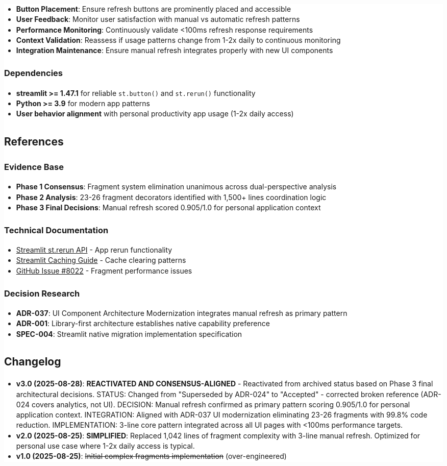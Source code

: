 - **Button Placement**: Ensure refresh buttons are prominently placed and accessible
- **User Feedback**: Monitor user satisfaction with manual vs automatic refresh patterns
- **Performance Monitoring**: Continuously validate <100ms refresh response requirements
- **Context Validation**: Reassess if usage patterns change from 1-2x daily to continuous monitoring
- **Integration Maintenance**: Ensure manual refresh integrates properly with new UI components

### Dependencies

- **streamlit >= 1.47.1** for reliable `st.button()` and `st.rerun()` functionality
- **Python >= 3.9** for modern app patterns
- **User behavior alignment** with personal productivity app usage (1-2x daily access)

## References

### Evidence Base
- **Phase 1 Consensus**: Fragment system elimination unanimous across dual-perspective analysis
- **Phase 2 Analysis**: 23-26 fragment decorators identified with 1,500+ lines coordination logic  
- **Phase 3 Final Decisions**: Manual refresh scored 0.905/1.0 for personal application context

### Technical Documentation
- [Streamlit st.rerun API](https://docs.streamlit.io/develop/api-reference/execution-flow/st.rerun) - App rerun functionality
- [Streamlit Caching Guide](https://docs.streamlit.io/develop/api-reference/caching-and-state/st.cache_data) - Cache clearing patterns
- [GitHub Issue #8022](https://github.com/streamlit/streamlit/issues/8022) - Fragment performance issues

### Decision Research
- **ADR-037**: UI Component Architecture Modernization integrates manual refresh as primary pattern
- **ADR-001**: Library-first architecture establishes native capability preference
- **SPEC-004**: Streamlit native migration implementation specification

## Changelog

- **v3.0 (2025-08-28)**: **REACTIVATED AND CONSENSUS-ALIGNED** - Reactivated from archived status based on Phase 3 final architectural decisions. STATUS: Changed from "Superseded by ADR-024" to "Accepted" - corrected broken reference (ADR-024 covers analytics, not UI). DECISION: Manual refresh confirmed as primary pattern scoring 0.905/1.0 for personal application context. INTEGRATION: Aligned with ADR-037 UI modernization eliminating 23-26 fragments with 99.8% code reduction. IMPLEMENTATION: 3-line core pattern integrated across all UI pages with <100ms performance targets.
- **v2.0 (2025-08-25)**: **SIMPLIFIED**: Replaced 1,042 lines of fragment complexity with 3-line manual refresh. Optimized for personal use case where 1-2x daily access is typical.
- **v1.0 (2025-08-25)**: ~~Initial complex fragments implementation~~ (over-engineered)